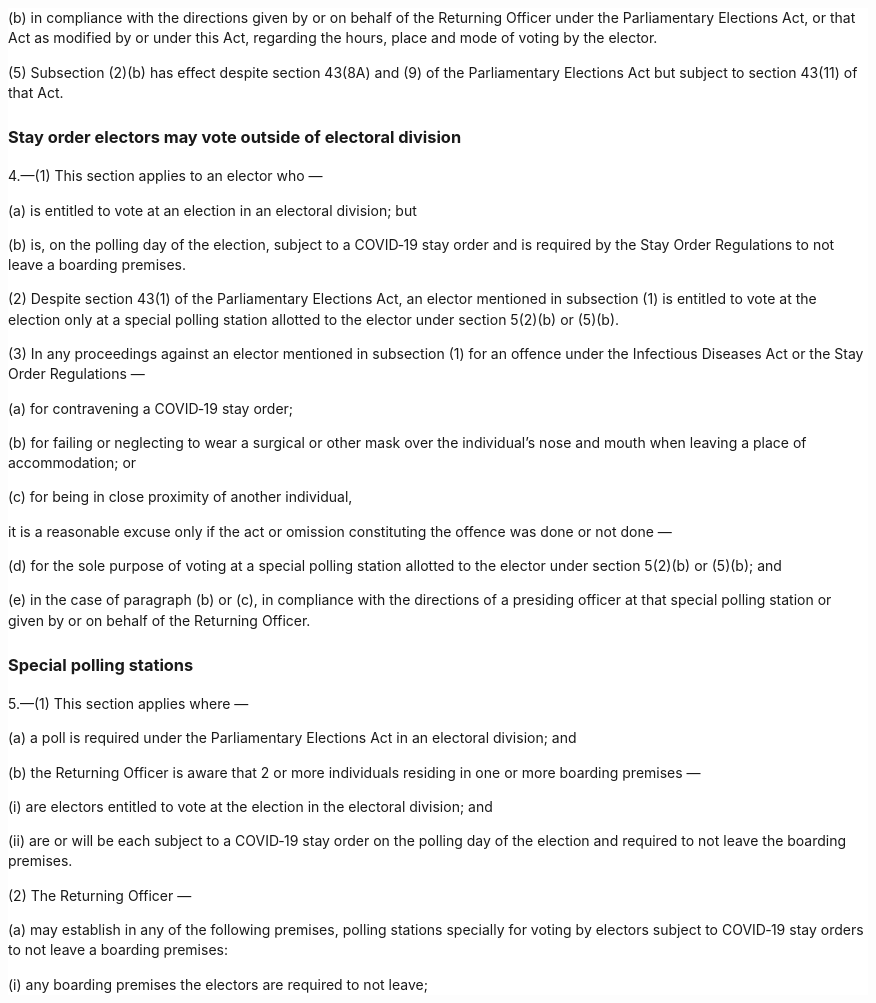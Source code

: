 (b) in compliance with the directions given by or on behalf of the Returning Officer under the Parliamentary Elections Act, or that Act as modified by or under this Act, regarding the hours, place and mode of voting by the elector.

(5) Subsection (2)(b) has effect despite section 43(8A) and (9) of the Parliamentary Elections Act but subject to section 43(11) of that Act.

### Stay order electors may vote outside of electoral division

4\.—(1) This section applies to an elector who —

(a) is entitled to vote at an election in an electoral division; but

(b) is, on the polling day of the election, subject to a COVID‑19 stay order and is required by the Stay Order Regulations to not leave a boarding premises.

(2) Despite section 43(1) of the Parliamentary Elections Act, an elector mentioned in subsection (1) is entitled to vote at the election only at a special polling station allotted to the elector under section 5(2)(b) or (5)(b).

(3) In any proceedings against an elector mentioned in subsection (1) for an offence under the Infectious Diseases Act or the Stay Order Regulations —

(a) for contravening a COVID‑19 stay order;

(b) for failing or neglecting to wear a surgical or other mask over the individual’s nose and mouth when leaving a place of accommodation; or

(c) for being in close proximity of another individual,

it is a reasonable excuse only if the act or omission constituting the offence was done or not done —

(d) for the sole purpose of voting at a special polling station allotted to the elector under section 5(2)(b) or (5)(b); and

(e) in the case of paragraph (b) or (c), in compliance with the directions of a presiding officer at that special polling station or given by or on behalf of the Returning Officer.

### Special polling stations

5\.—(1) This section applies where —

(a) a poll is required under the Parliamentary Elections Act in an electoral division; and

(b) the Returning Officer is aware that 2 or more individuals residing in one or more boarding premises —

(i) are electors entitled to vote at the election in the electoral division; and

(ii) are or will be each subject to a COVID‑19 stay order on the polling day of the election and required to not leave the boarding premises.

(2) The Returning Officer —

(a) may establish in any of the following premises, polling stations specially for voting by electors subject to COVID‑19 stay orders to not leave a boarding premises:

(i) any boarding premises the electors are required to not leave;
